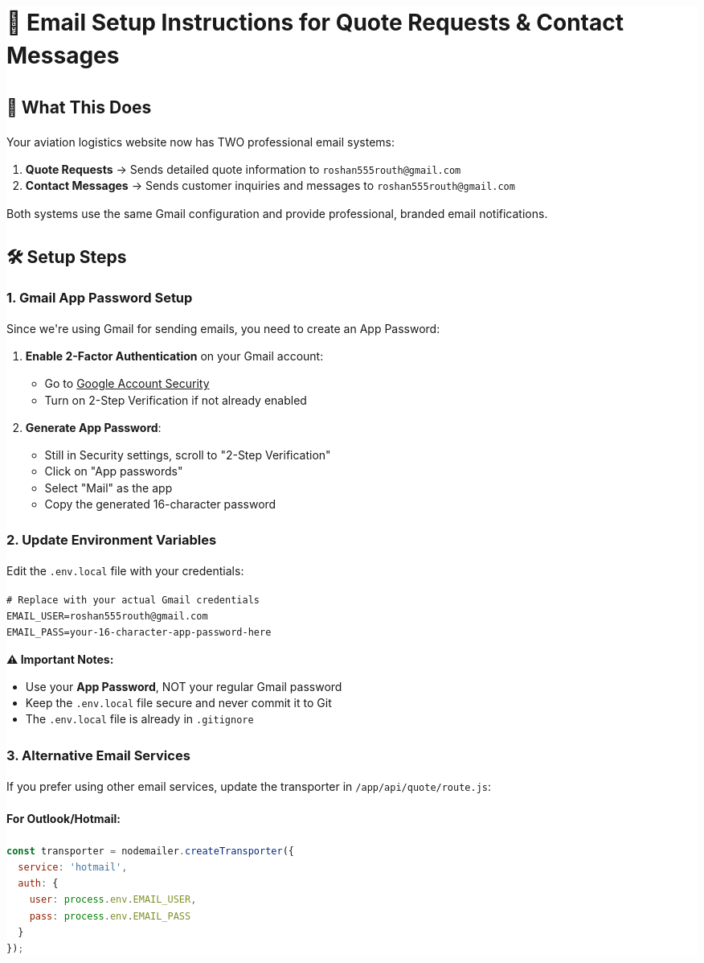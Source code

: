 # 📧 Email Setup Instructions for Quote Requests & Contact Messages

## 🎯 **What This Does**
Your aviation logistics website now has TWO professional email systems:

1. **Quote Requests** → Sends detailed quote information to `roshan555routh@gmail.com`
2. **Contact Messages** → Sends customer inquiries and messages to `roshan555routh@gmail.com`

Both systems use the same Gmail configuration and provide professional, branded email notifications.

## 🛠️ **Setup Steps**

### **1. Gmail App Password Setup**
Since we're using Gmail for sending emails, you need to create an App Password:

1. **Enable 2-Factor Authentication** on your Gmail account:
   - Go to [Google Account Security](https://myaccount.google.com/security)
   - Turn on 2-Step Verification if not already enabled

2. **Generate App Password**:
   - Still in Security settings, scroll to "2-Step Verification"
   - Click on "App passwords"
   - Select "Mail" as the app
   - Copy the generated 16-character password

### **2. Update Environment Variables**
Edit the `.env.local` file with your credentials:

```env
# Replace with your actual Gmail credentials
EMAIL_USER=roshan555routh@gmail.com
EMAIL_PASS=your-16-character-app-password-here
```

**⚠️ Important Notes:**
- Use your **App Password**, NOT your regular Gmail password
- Keep the `.env.local` file secure and never commit it to Git
- The `.env.local` file is already in `.gitignore`

### **3. Alternative Email Services**
If you prefer using other email services, update the transporter in `/app/api/quote/route.js`:

#### **For Outlook/Hotmail:**
```javascript
const transporter = nodemailer.createTransporter({
  service: 'hotmail',
  auth: {
    user: process.env.EMAIL_USER,
    pass: process.env.EMAIL_PASS
  }
});
```
